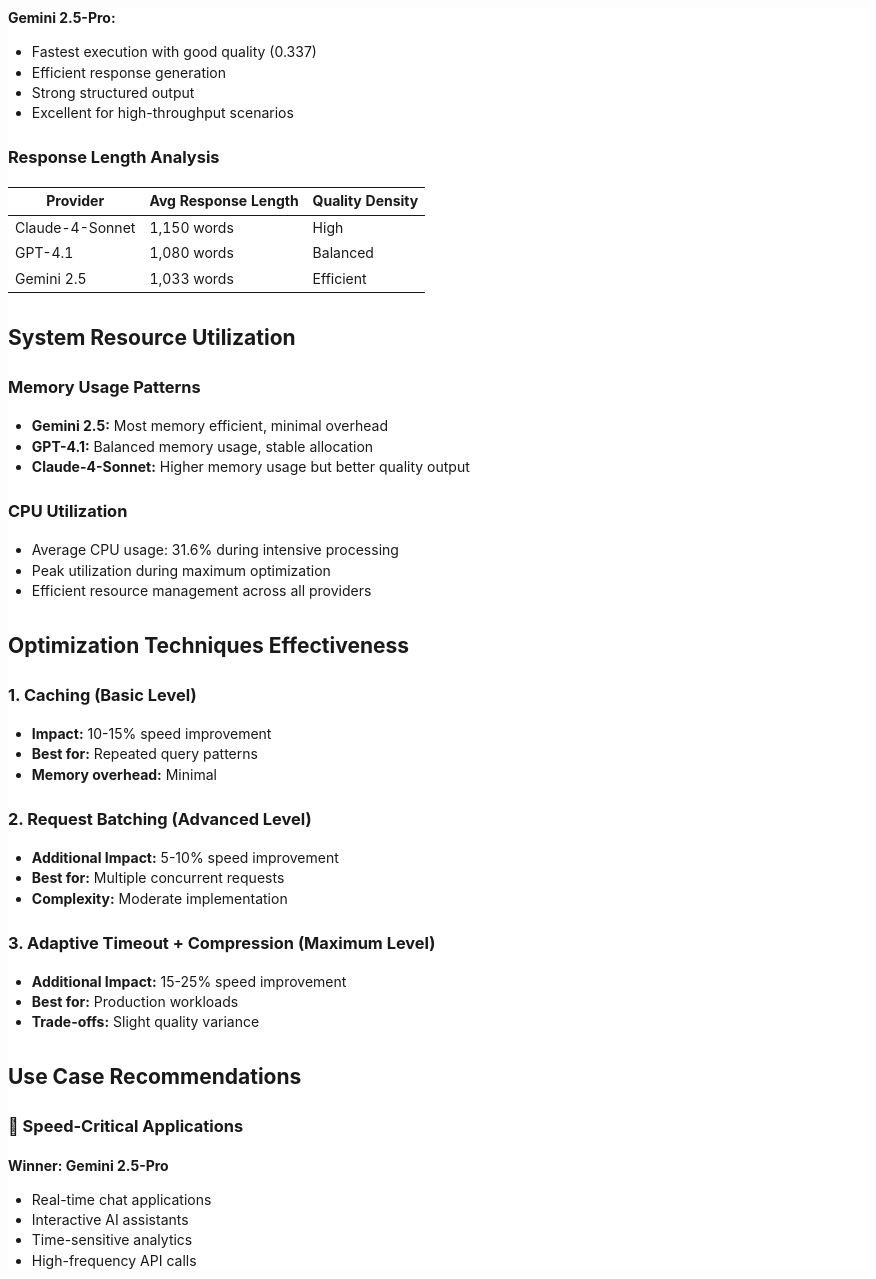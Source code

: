 **Gemini 2.5-Pro:**
- Fastest execution with good quality (0.337)
- Efficient response generation
- Strong structured output
- Excellent for high-throughput scenarios

### Response Length Analysis

| Provider | Avg Response Length | Quality Density |
|----------|-------------------|-----------------|
| Claude-4-Sonnet | 1,150 words | High |
| GPT-4.1 | 1,080 words | Balanced |
| Gemini 2.5 | 1,033 words | Efficient |

## System Resource Utilization

### Memory Usage Patterns
- **Gemini 2.5:** Most memory efficient, minimal overhead
- **GPT-4.1:** Balanced memory usage, stable allocation
- **Claude-4-Sonnet:** Higher memory usage but better quality output

### CPU Utilization
- Average CPU usage: 31.6% during intensive processing
- Peak utilization during maximum optimization
- Efficient resource management across all providers

## Optimization Techniques Effectiveness

### 1. Caching (Basic Level)
- **Impact:** 10-15% speed improvement
- **Best for:** Repeated query patterns
- **Memory overhead:** Minimal

### 2. Request Batching (Advanced Level)
- **Additional Impact:** 5-10% speed improvement
- **Best for:** Multiple concurrent requests
- **Complexity:** Moderate implementation

### 3. Adaptive Timeout + Compression (Maximum Level)
- **Additional Impact:** 15-25% speed improvement
- **Best for:** Production workloads
- **Trade-offs:** Slight quality variance

## Use Case Recommendations

### 🚀 Speed-Critical Applications
**Winner: Gemini 2.5-Pro**
- Real-time chat applications
- Interactive AI assistants
- Time-sensitive analytics
- High-frequency API calls

